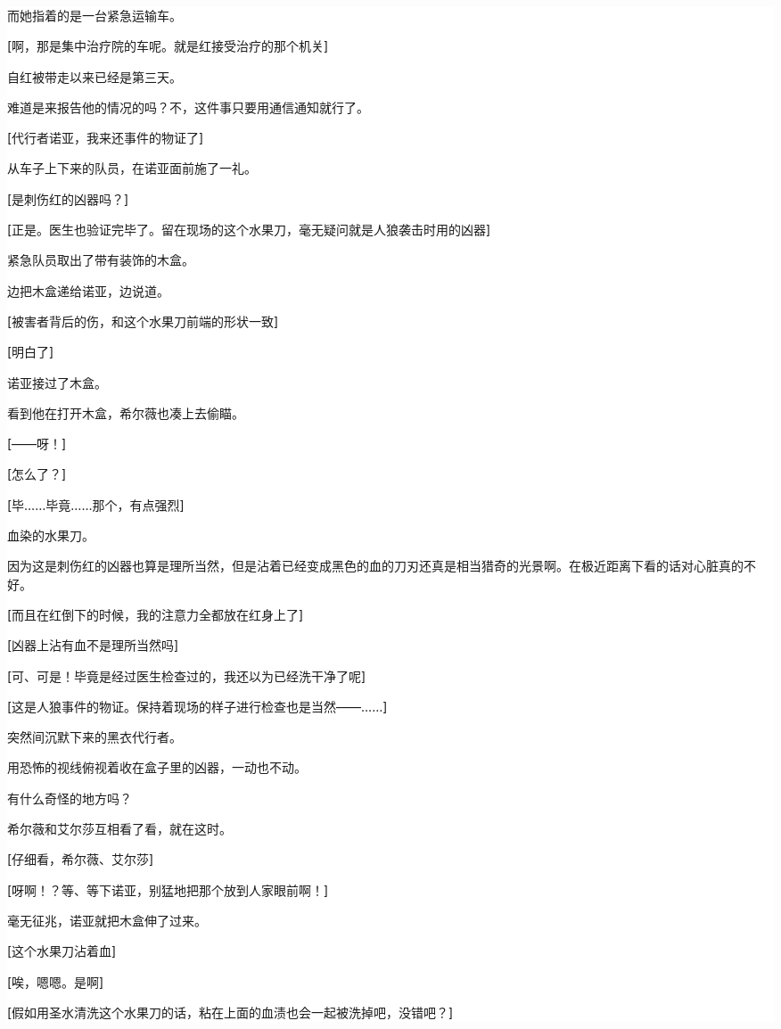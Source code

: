 而她指着的是一台紧急运输车。

[啊，那是集中治疗院的车呢。就是红接受治疗的那个机关]

自红被带走以来已经是第三天。

难道是来报告他的情况的吗？不，这件事只要用通信通知就行了。

[代行者诺亚，我来还事件的物证了]

从车子上下来的队员，在诺亚面前施了一礼。

[是刺伤红的凶器吗？]

[正是。医生也验证完毕了。留在现场的这个水果刀，毫无疑问就是人狼袭击时用的凶器]

紧急队员取出了带有装饰的木盒。

边把木盒递给诺亚，边说道。

[被害者背后的伤，和这个水果刀前端的形状一致]

[明白了]

诺亚接过了木盒。

看到他在打开木盒，希尔薇也凑上去偷瞄。

[——呀！]

[怎么了？]

[毕……毕竟……那个，有点强烈]

血染的水果刀。

因为这是刺伤红的凶器也算是理所当然，但是沾着已经变成黑色的血的刀刃还真是相当猎奇的光景啊。在极近距离下看的话对心脏真的不好。

[而且在红倒下的时候，我的注意力全都放在红身上了]

[凶器上沾有血不是理所当然吗]

[可、可是！毕竟是经过医生检查过的，我还以为已经洗干净了呢]

[这是人狼事件的物证。保持着现场的样子进行检查也是当然——……]

突然间沉默下来的黑衣代行者。

用恐怖的视线俯视着收在盒子里的凶器，一动也不动。

有什么奇怪的地方吗？

希尔薇和艾尔莎互相看了看，就在这时。

[仔细看，希尔薇、艾尔莎]

[呀啊！？等、等下诺亚，别猛地把那个放到人家眼前啊！]

毫无征兆，诺亚就把木盒伸了过来。

[这个水果刀沾着血]

[唉，嗯嗯。是啊]

[假如用圣水清洗这个水果刀的话，粘在上面的血渍也会一起被洗掉吧，没错吧？]
